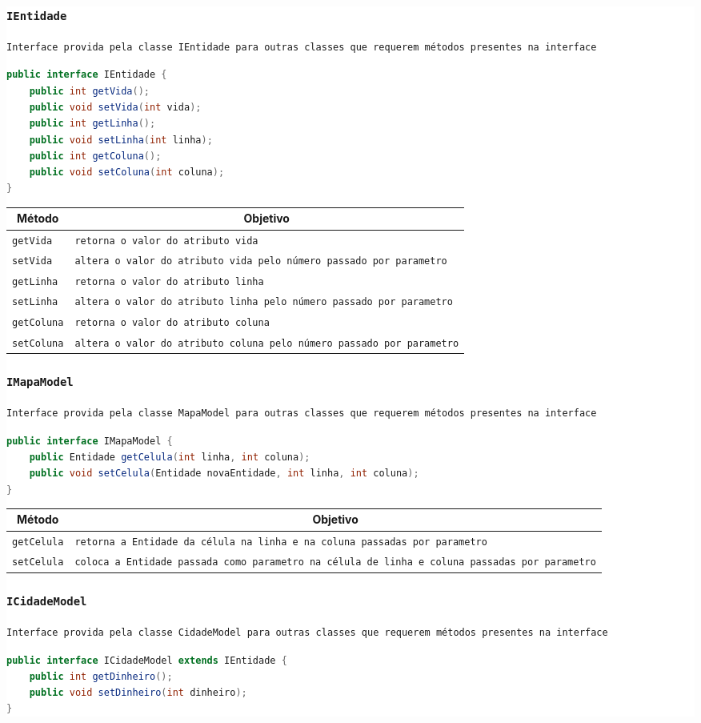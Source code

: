 ### `IEntidade`

`Interface provida pela classe IEntidade para outras classes que requerem métodos presentes na interface`

~~~java
public interface IEntidade {
    public int getVida();
    public void setVida(int vida);
    public int getLinha();
    public void setLinha(int linha);
    public int getColuna();
    public void setColuna(int coluna);
}
~~~

Método | Objetivo
-------| --------
`getVida` | `retorna o valor do atributo vida`
`setVida` | `altera o valor do atributo vida pelo número passado por parametro`
`getLinha` | `retorna o valor do atributo linha`
`setLinha` | `altera o valor do atributo linha pelo número passado por parametro`
`getColuna` | `retorna o valor do atributo coluna`
`setColuna` | `altera o valor do atributo coluna pelo número passado por parametro`

### `IMapaModel`

`Interface provida pela classe MapaModel para outras classes que requerem métodos presentes na interface`

~~~java
public interface IMapaModel {
    public Entidade getCelula(int linha, int coluna);
    public void setCelula(Entidade novaEntidade, int linha, int coluna);
}
~~~

Método | Objetivo
-------| --------
`getCelula` | `retorna a Entidade da célula na linha e na coluna passadas por parametro`
`setCelula` | `coloca a Entidade passada como parametro na célula de linha e coluna passadas por parametro`

### `ICidadeModel`

`Interface provida pela classe CidadeModel para outras classes que requerem métodos presentes na interface`

~~~java
public interface ICidadeModel extends IEntidade {
    public int getDinheiro();
    public void setDinheiro(int dinheiro);
}
~~~
